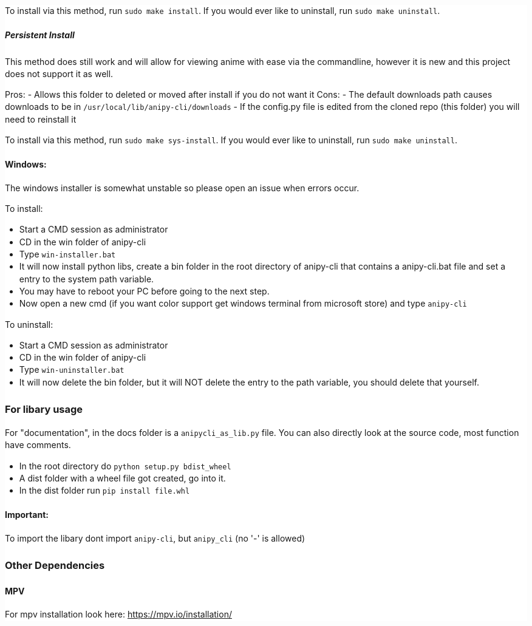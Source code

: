 To install via this method, run `sudo make install`.
If you would ever like to uninstall, run `sudo make uninstall`.

##### Persistent Install

This method does still work and will allow for viewing anime with ease via the commandline, however it is new and this project does not support it as well.

Pros:
    - Allows this folder to deleted or moved after install if you do not want it
Cons:
    - The default downloads path causes downloads to be in `/usr/local/lib/anipy-cli/downloads` 
    - If the config.py file is edited from the cloned repo (this folder) you will need to reinstall it

To install via this method, run `sudo make sys-install`.
If you would ever like to uninstall, run `sudo make uninstall`.

#### Windows:

The windows installer is somewhat unstable so please open an issue when errors occur.

To install:
- Start a CMD session as administrator
- CD in the win folder of anipy-cli
- Type `win-installer.bat`
- It will now install python libs, create a bin folder in the root directory of anipy-cli that contains a anipy-cli.bat file and set a entry to the system path variable.
- You may have to reboot your PC before going to the next step.
- Now open a new cmd (if you want color support get windows terminal from microsoft store) and type `anipy-cli`

To uninstall:
- Start a CMD session as administrator
- CD in the win folder of anipy-cli
- Type `win-uninstaller.bat`
- It will now delete the bin folder, but it will NOT delete the entry to the path variable, you should delete that yourself.

### For libary usage

For "documentation", in the docs folder is a `anipycli_as_lib.py` file. You can also directly look at the source code, most function have comments.
- In the root directory do `python setup.py bdist_wheel`
- A dist folder with a wheel file got created, go into it.
- In the dist folder run `pip install file.whl`

#### Important:
To import the libary dont import `anipy-cli`, but `anipy_cli` (no '-' is allowed)

### Other Dependencies

#### MPV
For mpv installation look here: https://mpv.io/installation/

